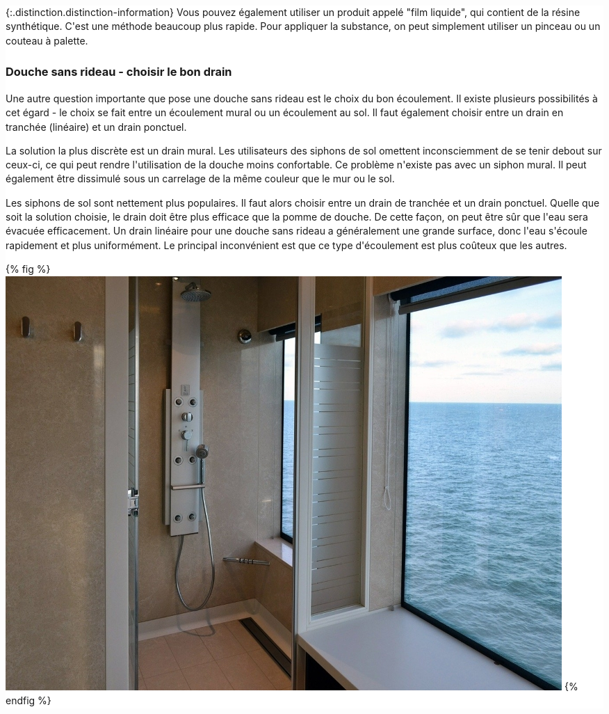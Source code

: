 {:.distinction.distinction-information}
Vous pouvez également utiliser un produit appelé "film liquide", qui contient de la résine synthétique. C'est une méthode beaucoup plus rapide. Pour appliquer la substance, on peut simplement utiliser un pinceau ou un couteau à palette.

### Douche sans rideau - choisir le bon drain

Une autre question importante que pose une douche sans rideau est le choix du bon écoulement. Il existe plusieurs possibilités à cet égard - le choix se fait entre un écoulement mural ou un écoulement au sol. Il faut également choisir entre un drain en tranchée (linéaire) et un drain ponctuel.

La solution la plus discrète est un drain mural. Les utilisateurs des siphons de sol omettent inconsciemment de se tenir debout sur ceux-ci, ce qui peut rendre l'utilisation de la douche moins confortable. Ce problème n'existe pas avec un siphon mural. Il peut également être dissimulé sous un carrelage de la même couleur que le mur ou le sol.

Les siphons de sol sont nettement plus populaires. Il faut alors choisir entre un drain de tranchée et un drain ponctuel. Quelle que soit la solution choisie, le drain doit être plus efficace que la pomme de douche. De cette façon, on peut être sûr que l'eau sera évacuée efficacement. Un drain linéaire pour une douche sans rideau a généralement une grande surface, donc l'eau s'écoule rapidement et plus uniformément. Le principal inconvénient est que ce type d'écoulement est plus coûteux que les autres.

{% fig %}
![Curbless shower - choosing the right drain](/uploads/kabiny-prysznicowe-bez-brodzika-ktora-jest-najlepsza.jpg "Curbless shower - choosing the right drain")
{% endfig %}
